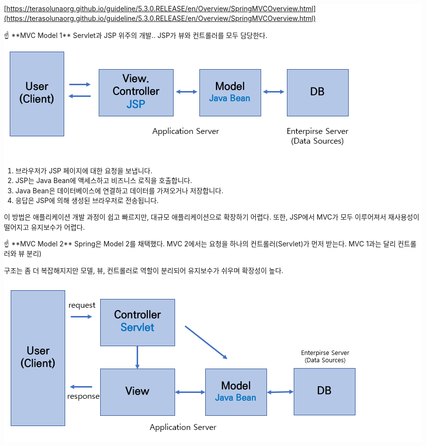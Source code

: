 [https://terasolunaorg.github.io/guideline/5.3.0.RELEASE/en/Overview/SpringMVCOverview.html](https://terasolunaorg.github.io/guideline/5.3.0.RELEASE/en/Overview/SpringMVCOverview.html)

<aside>
☝ **MVC Model 1**
Servlet과 JSP 위주의 개발.. JSP가 뷰와 컨트롤러를 모두 담당한다.

![Untitled](./assets/1주차//Untitled%206.png)

1. 브라우저가 JSP 페이지에 대한 요청을 보냅니다.
2. JSP는 Java Bean에 액세스하고 비즈니스 로직을 호출합니다.
3. Java Bean은 데이터베이스에 연결하고 데이터를 가져오거나 저장합니다.
4. 응답은 JSP에 의해 생성된 브라우저로 전송됩니다.

이 방법은 애플리케이션 개발 과정이 쉽고 빠르지만, 대규모 애플리케이션으로 확장하기 어렵다.
또한, JSP에서 MVC가 모두 이루어져서 재사용성이 떨어지고 유지보수가 어렵다.

</aside>

<aside>
☝ **MVC Model 2**
Spring은 Model 2를 채택했다. 
MVC 2에서는 요청을 하나의 컨트롤러(Servlet)가 먼저 받는다. MVC 1과는 달리 컨트롤러와 뷰 분리)

구조는 좀 더 복잡해지지만 모델, 뷰, 컨트롤러로 역할이 분리되어 유지보수가 쉬우며 확장성이 높다. 

![Untitled](./assets/1주차//Untitled%207.png)

